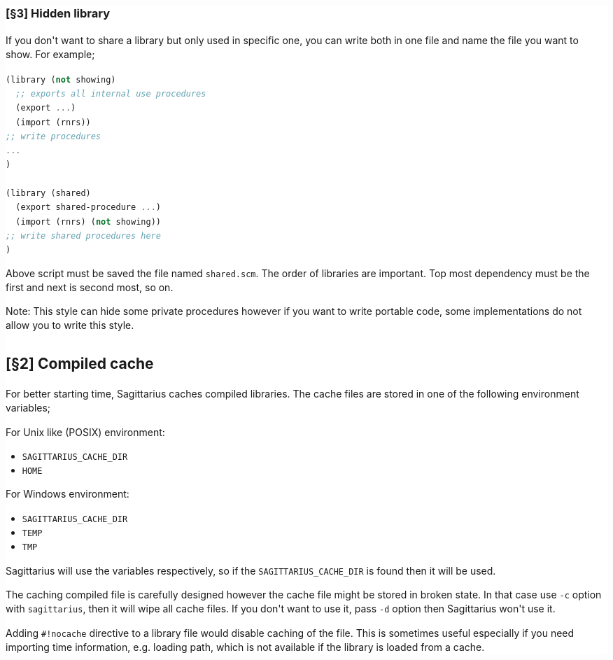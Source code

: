 ### [§3] Hidden library

If you don't want to share a library but only used in specific one, you can
write both in one file and name the file you want to show. For example;

```scheme
(library (not showing)
  ;; exports all internal use procedures
  (export ...)
  (import (rnrs))
;; write procedures
...
)

(library (shared)
  (export shared-procedure ...)
  (import (rnrs) (not showing))
;; write shared procedures here
)
```

Above script must be saved the file named `shared.scm`. The order of
libraries are important. Top most dependency must be the first and next is
second most, so on.

Note: This style can hide some private procedures however if you want to write
portable code, some implementations do not allow you to write this style.

[§2] Compiled cache
-------------

For better starting time, Sagittarius caches compiled libraries. The cache files
are stored in one of the following environment variables;

For Unix like (POSIX) environment:

- `SAGITTARIUS_CACHE_DIR`
- `HOME`

For Windows environment:

- `SAGITTARIUS_CACHE_DIR`
- `TEMP`
- `TMP`

Sagittarius will use the variables respectively, so if the
`SAGITTARIUS_CACHE_DIR` is found then it will be used.

The caching compiled file is carefully designed however the cache file might be
stored in broken state. In that case use `-c` option with
`sagittarius`, then it will wipe all cache files. If you don't want to use
it, pass `-d` option then Sagittarius won't use it.

Adding `#!nocache` directive to a library file would disable caching of
the file. This is sometimes useful especially if you need importing time
information, e.g. loading path, which is not available if the library is
loaded from a cache.
